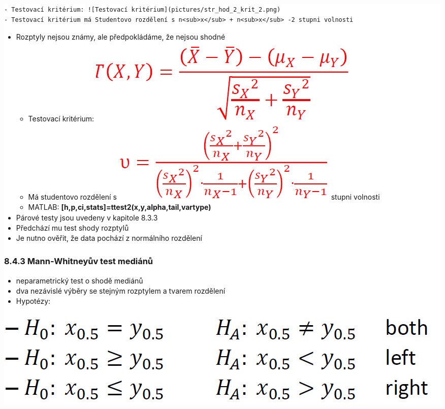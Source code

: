     - Testovací kritérium: ![Testovací kritérium](pictures/str_hod_2_krit_2.png)
    - Testovací kritérium má Studentovo rozdělení s n<sub>x</sub> + n<sub>x</sub> -2 stupni volnosti
  - Rozptyly nejsou známy, ale předpokládáme, že nejsou shodné
    - Testovací kritérium: ![Testovací kritérium](pictures/str_hod_2_krit_3.png)
    - Má studentovo rozdělení s ![Stupně volnosti](pictures/str_hod_2_krit_3_volnost.png) stupni volnosti
    - MATLAB: **[h,p,ci,stats]=ttest2(x,y,alpha,tail,vartype)**
  - Párové testy jsou uvedeny v kapitole 8.3.3
- Předchází mu test shody rozptylů
- Je nutno ověřit, že data pochází z normálního rozdělení

### 8.4.3 Mann-Whitneyův test mediánů

- neparametrický test o shodě mediánů
- dva nezávislé výběry se stejným rozptylem a tvarem rozdělení
- Hypotézy:

![Hypotézy](pictures/mann-whitney_hypotezy.png)
